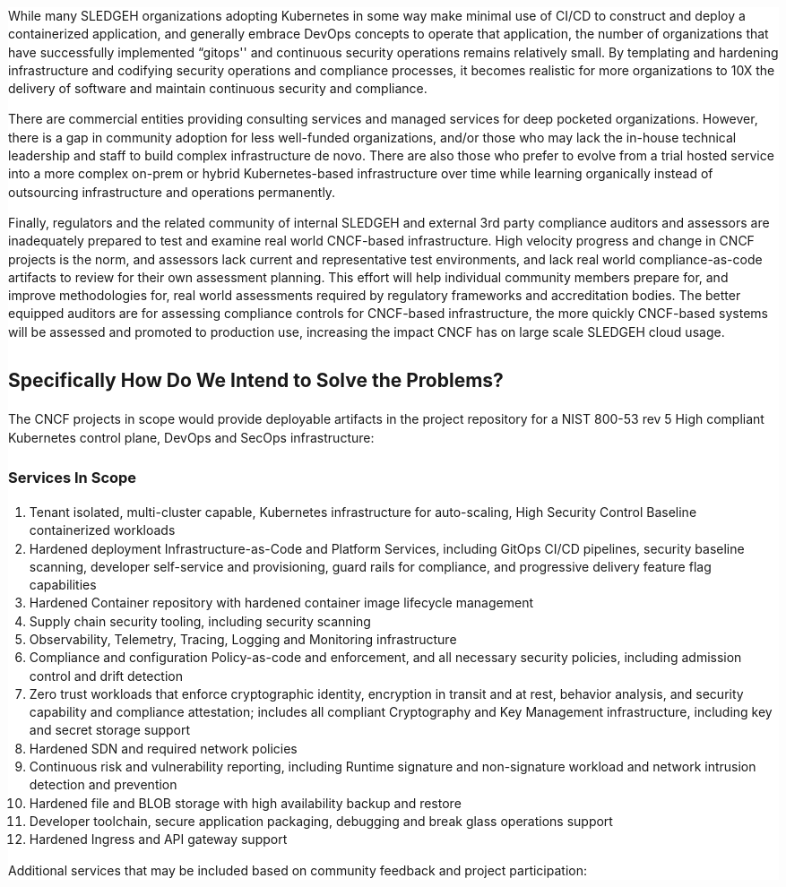 While many SLEDGEH organizations adopting Kubernetes in some way make minimal use of CI/CD to construct and deploy a containerized application, and generally embrace DevOps concepts to operate that application, the number of organizations that have successfully implemented “gitops'' and continuous security operations remains relatively small. By templating and hardening infrastructure and codifying security operations and compliance processes, it becomes realistic for more organizations to 10X the delivery of software and maintain continuous security and compliance. 

There are commercial entities providing consulting services and managed services for deep pocketed organizations. However, there is a gap in community adoption for less well-funded organizations, and/or those who may lack the in-house technical leadership and staff to build complex infrastructure de novo. There are also those who prefer to evolve from a trial hosted service into a more complex on-prem or hybrid Kubernetes-based infrastructure over time while learning organically instead of outsourcing infrastructure and operations permanently. 

Finally, regulators and the related community of internal SLEDGEH and external 3rd party compliance auditors and assessors are inadequately prepared to test and examine real world CNCF-based infrastructure. High velocity progress and change in CNCF projects is the norm, and assessors lack current and representative test environments, and lack real world compliance-as-code artifacts to review for their own assessment planning. This effort will help individual community members prepare for, and improve methodologies for, real world assessments required by regulatory frameworks and accreditation bodies. The better equipped auditors are for assessing compliance controls for CNCF-based infrastructure, the more quickly CNCF-based systems will be assessed and promoted to production use, increasing the impact CNCF has on large scale SLEDGEH cloud usage.

## Specifically How Do We Intend to Solve the Problems?

The CNCF projects in scope would provide deployable artifacts in the project repository for a NIST 800-53 rev 5 High compliant Kubernetes control plane, DevOps and SecOps infrastructure:

### Services In Scope

 1. Tenant isolated, multi-cluster capable, Kubernetes infrastructure for auto-scaling, High Security Control Baseline containerized workloads 
 2. Hardened deployment Infrastructure-as-Code and Platform Services, including GitOps CI/CD pipelines, security baseline scanning, developer self-service and provisioning, guard rails for compliance, and progressive delivery feature flag capabilities
 3. Hardened Container repository with hardened container image lifecycle management
 4. Supply chain security tooling, including security scanning
 5. Observability, Telemetry, Tracing, Logging and Monitoring infrastructure
 6. Compliance and configuration Policy-as-code and enforcement, and all necessary security policies, including admission control and drift detection
 7. Zero trust workloads that enforce cryptographic identity, encryption  in transit and at rest, behavior analysis, and security capability and compliance attestation; includes all compliant Cryptography and Key Management infrastructure, including key and secret storage support
 8. Hardened SDN and required network policies
 9. Continuous risk and vulnerability reporting, including Runtime signature and non-signature workload and network intrusion detection and prevention
 10. Hardened file and BLOB storage with high availability backup and restore  
 11. Developer toolchain, secure application packaging, debugging and break glass operations support 
 12. Hardened Ingress and API gateway support

Additional services that may be included based on community feedback and project participation:
